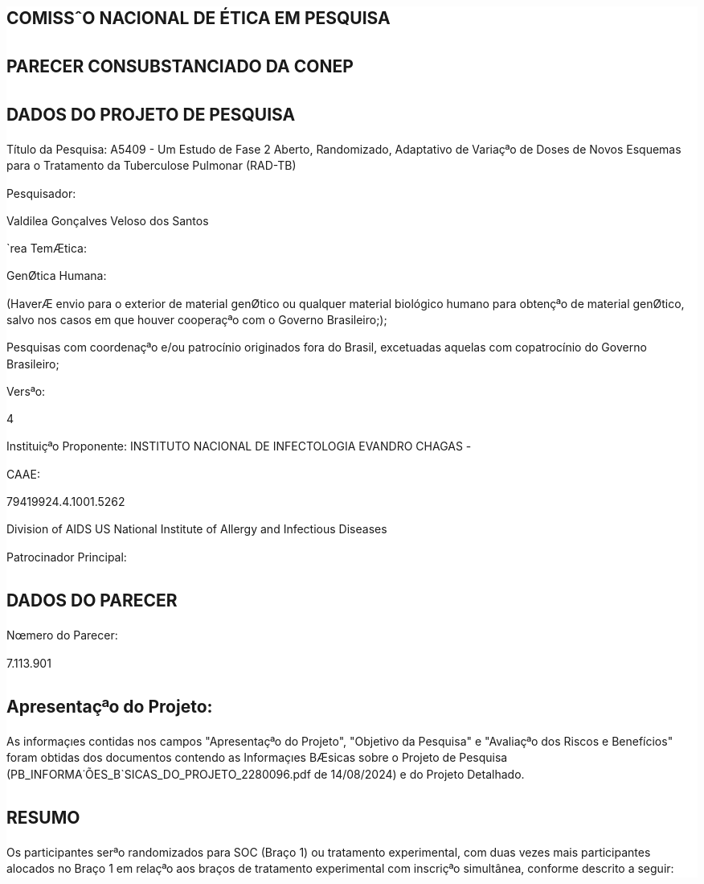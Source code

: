 ## COMISSˆO NACIONAL DE ÉTICA EM PESQUISA



## PARECER CONSUBSTANCIADO DA CONEP

## DADOS DO PROJETO DE PESQUISA

Título da Pesquisa: A5409 - Um Estudo de Fase 2 Aberto, Randomizado, Adaptativo de Variaçªo de Doses de Novos Esquemas para o Tratamento da Tuberculose Pulmonar (RAD-TB)

Pesquisador:

Valdilea Gonçalves Veloso dos Santos

`rea TemÆtica:

GenØtica Humana:

(HaverÆ envio para o exterior de material genØtico ou qualquer material biológico humano para obtençªo de material genØtico, salvo nos casos em que houver cooperaçªo com o Governo Brasileiro;);

Pesquisas com coordenaçªo e/ou patrocínio originados fora do Brasil, excetuadas aquelas com copatrocínio do Governo Brasileiro;

Versªo:

4

Instituiçªo Proponente: INSTITUTO NACIONAL DE INFECTOLOGIA EVANDRO CHAGAS -

CAAE:

79419924.4.1001.5262

Division of AIDS US National Institute of Allergy and Infectious Diseases

Patrocinador Principal:

## DADOS DO PARECER

Nœmero do Parecer:

7.113.901

## Apresentaçªo do Projeto:

As informaçıes contidas nos campos "Apresentaçªo do Projeto", "Objetivo da Pesquisa" e "Avaliaçªo dos Riscos e Benefícios" foram obtidas dos documentos contendo as Informaçıes BÆsicas sobre o Projeto de Pesquisa (PB\_INFORMA˙ÕES\_B`SICAS\_DO\_PROJETO\_2280096.pdf de 14/08/2024) e do Projeto Detalhado.

## RESUMO

Os participantes serªo randomizados para SOC (Braço 1) ou tratamento experimental, com duas vezes mais participantes alocados no Braço 1 em relaçªo aos braços de tratamento experimental com inscriçªo simultânea, conforme descrito a seguir:
